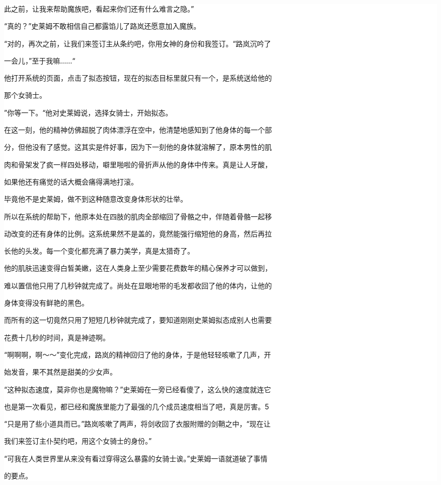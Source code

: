 此之前，让我来帮助魔族吧，看起来你们还有什么难言之隐。”



“真的？”史莱姆不敢相信自己都露馅儿了路岚还愿意加入魔族。



“对的，再次之前，让我们来签订主从条约吧，你用女神的身份和我签订。“路岚沉吟了

一会儿，”至于我嘛……“



他打开系统的页面，点击了拟态按钮，现在的拟态目标里就只有一个，是系统送给他的

那个女骑士。

”你等一下。“他对史莱姆说，选择女骑士，开始拟态。



在这一刻，他的精神仿佛超脱了肉体漂浮在空中，他清楚地感知到了他身体的每一个部

分，但他没有了感觉。这其实是件好事，因为下一刻他的身体就溶解了，原本男性的肌

肉和骨架发了疯一样四处移动，噼里啪啦的骨折声从他的身体中传来。真是让人牙酸，

如果他还有痛觉的话大概会痛得满地打滚。



毕竟他不是史莱姆，做不到这种随意改变身体形状的壮举。

所以在系统的帮助下，他原本处在四肢的肌肉全部缩回了骨骼之中，伴随着骨骼一起移

动改变的还有身体的比例。这系统果然不是盖的，竟然能强行缩短他的身高，然后再拉

长他的头发。每一个变化都充满了暴力美学，真是太猎奇了。

他的肌肤迅速变得白皙美嫩，这在人类身上至少需要花费数年的精心保养才可以做到，

难以置信他只用了几秒钟就完成了。尚处在显眼地带的毛发都收回了他的体内，让他的

身体变得没有鲜艳的黑色。

而所有的这一切竟然只用了短短几秒钟就完成了，要知道刚刚史莱姆拟态成别人也需要

花费十几秒的时间，真是神迹啊。

“啊啊啊，啊～～”变化完成，路岚的精神回归了他的身体，于是他轻轻咳嗽了几声，开

始发音，果不其然是甜美的少女声。



“这种拟态速度，莫非你也是魔物嘛？”史莱姆在一旁已经看傻了，这么快的速度就连它

也是第一次看见，都已经和魔族里能力了最强的几个成员速度相当了吧，真是厉害。5



“只是用了些小道具而已。”路岚咳嗽了两声，将剑收回了衣服附赠的剑鞘之中，“现在让

我们来签订主仆契约吧，用这个女骑士的身份。”

“可我在人类世界里从来没有看过穿得这么暴露的女骑士诶。”史莱姆一语就道破了事情

的要点。
